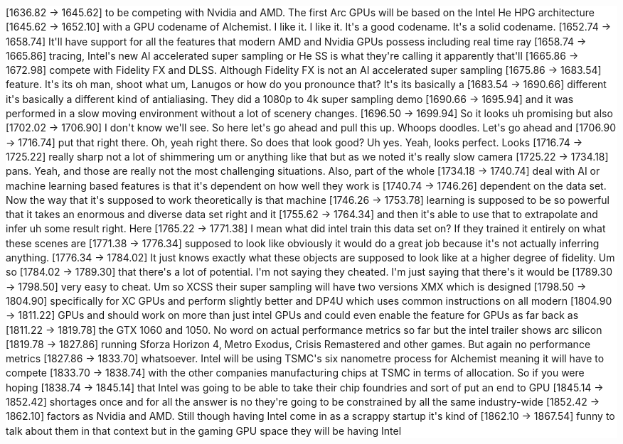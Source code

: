 [1636.82 → 1645.62] to be competing with Nvidia and AMD. The first Arc GPUs will be based on the Intel He HPG architecture
[1645.62 → 1652.10] with a GPU codename of Alchemist. I like it. I like it. It's a good codename. It's a solid codename.
[1652.74 → 1658.74] It'll have support for all the features that modern AMD and Nvidia GPUs possess including real time ray
[1658.74 → 1665.86] tracing, Intel's new AI accelerated super sampling or He SS is what they're calling it apparently that'll
[1665.86 → 1672.98] compete with Fidelity FX and DLSS. Although Fidelity FX is not an AI accelerated super sampling
[1675.86 → 1683.54] feature. It's its oh man, shoot what um, Lanugos or how do you pronounce that? It's its basically a
[1683.54 → 1690.66] different it's basically a different kind of antialiasing. They did a 1080p to 4k super sampling demo
[1690.66 → 1695.94] and it was performed in a slow moving environment without a lot of scenery changes.
[1696.50 → 1699.94] So it looks uh promising but also
[1702.02 → 1706.90] I don't know we'll see. So here let's go ahead and pull this up. Whoops doodles. Let's go ahead and
[1706.90 → 1716.74] put that right there. Oh, yeah right there. So does that look good? Uh yes. Yeah, looks perfect. Looks
[1716.74 → 1725.22] really sharp not a lot of shimmering um or anything like that but as we noted it's really slow camera
[1725.22 → 1734.18] pans. Yeah, and those are really not the most challenging situations. Also, part of the whole
[1734.18 → 1740.74] deal with AI or machine learning based features is that it's dependent on how well they work is
[1740.74 → 1746.26] dependent on the data set. Now the way that it's supposed to work theoretically is that machine
[1746.26 → 1753.78] learning is supposed to be so powerful that it takes an enormous and diverse data set right and it
[1755.62 → 1764.34] and then it's able to use that to extrapolate and infer uh some result right. Here
[1765.22 → 1771.38] I mean what did intel train this data set on? If they trained it entirely on what these scenes are
[1771.38 → 1776.34] supposed to look like obviously it would do a great job because it's not actually inferring anything.
[1776.34 → 1784.02] It just knows exactly what these objects are supposed to look like at a higher degree of fidelity. Um so
[1784.02 → 1789.30] that there's a lot of potential. I'm not saying they cheated. I'm just saying that there's it would be
[1789.30 → 1798.50] very easy to cheat. Um so XCSS their super sampling will have two versions XMX which is designed
[1798.50 → 1804.90] specifically for XC GPUs and perform slightly better and DP4U which uses common instructions on all modern
[1804.90 → 1811.22] GPUs and should work on more than just intel GPUs and could even enable the feature for GPUs as far back as
[1811.22 → 1819.78] the GTX 1060 and 1050. No word on actual performance metrics so far but the intel trailer shows arc silicon
[1819.78 → 1827.86] running Sforza Horizon 4, Metro Exodus, Crisis Remastered and other games. But again no performance metrics
[1827.86 → 1833.70] whatsoever. Intel will be using TSMC's six nanometre process for Alchemist meaning it will have to compete
[1833.70 → 1838.74] with the other companies manufacturing chips at TSMC in terms of allocation. So if you were hoping
[1838.74 → 1845.14] that Intel was going to be able to take their chip foundries and sort of put an end to GPU
[1845.14 → 1852.42] shortages once and for all the answer is no they're going to be constrained by all the same industry-wide
[1852.42 → 1862.10] factors as Nvidia and AMD. Still though having Intel come in as a scrappy startup it's kind of
[1862.10 → 1867.54] funny to talk about them in that context but in the gaming GPU space they will be having Intel